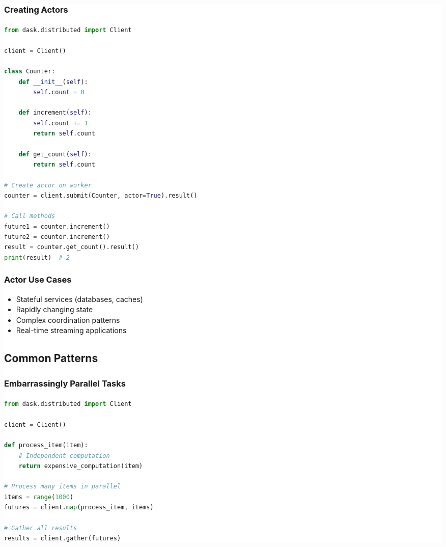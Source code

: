 ### Creating Actors
```python
from dask.distributed import Client

client = Client()

class Counter:
    def __init__(self):
        self.count = 0

    def increment(self):
        self.count += 1
        return self.count

    def get_count(self):
        return self.count

# Create actor on worker
counter = client.submit(Counter, actor=True).result()

# Call methods
future1 = counter.increment()
future2 = counter.increment()
result = counter.get_count().result()
print(result)  # 2
```

### Actor Use Cases
- Stateful services (databases, caches)
- Rapidly changing state
- Complex coordination patterns
- Real-time streaming applications

## Common Patterns

### Embarrassingly Parallel Tasks
```python
from dask.distributed import Client

client = Client()

def process_item(item):
    # Independent computation
    return expensive_computation(item)

# Process many items in parallel
items = range(1000)
futures = client.map(process_item, items)

# Gather all results
results = client.gather(futures)
```
